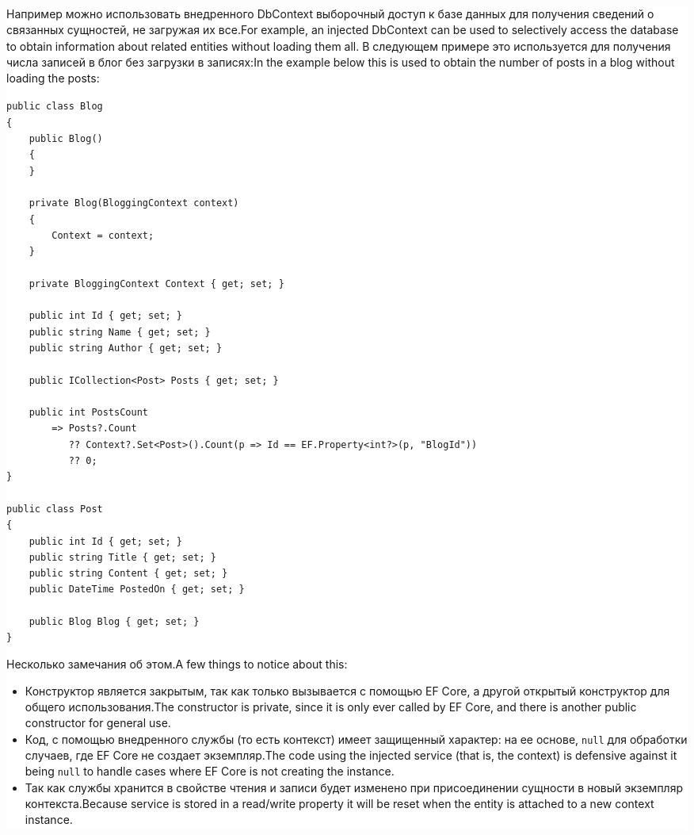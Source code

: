 <span data-ttu-id="d1f09-149">Например можно использовать внедренного DbContext выборочный доступ к базе данных для получения сведений о связанных сущностей, не загружая их все.</span><span class="sxs-lookup"><span data-stu-id="d1f09-149">For example, an injected DbContext can be used to selectively access the database to obtain information about related entities without loading them all.</span></span> <span data-ttu-id="d1f09-150">В следующем примере это используется для получения числа записей в блог без загрузки в записях:</span><span class="sxs-lookup"><span data-stu-id="d1f09-150">In the example below this is used to obtain the number of posts in a blog without loading the posts:</span></span>

```Csharp
public class Blog
{
    public Blog()
    {
    }

    private Blog(BloggingContext context)
    {
        Context = context;
    }

    private BloggingContext Context { get; set; }

    public int Id { get; set; }
    public string Name { get; set; }
    public string Author { get; set; }

    public ICollection<Post> Posts { get; set; }

    public int PostsCount
        => Posts?.Count
           ?? Context?.Set<Post>().Count(p => Id == EF.Property<int?>(p, "BlogId"))
           ?? 0;
}

public class Post
{
    public int Id { get; set; }
    public string Title { get; set; }
    public string Content { get; set; }
    public DateTime PostedOn { get; set; }

    public Blog Blog { get; set; }
}
```
<span data-ttu-id="d1f09-151">Несколько замечания об этом.</span><span class="sxs-lookup"><span data-stu-id="d1f09-151">A few things to notice about this:</span></span>
* <span data-ttu-id="d1f09-152">Конструктор является закрытым, так как только вызывается с помощью EF Core, а другой открытый конструктор для общего использования.</span><span class="sxs-lookup"><span data-stu-id="d1f09-152">The constructor is private, since it is only ever called by EF Core, and there is another public constructor for general use.</span></span>
* <span data-ttu-id="d1f09-153">Код, с помощью внедренного службы (то есть контекст) имеет защищенный характер: на ее основе, `null` для обработки случаев, где EF Core не создает экземпляр.</span><span class="sxs-lookup"><span data-stu-id="d1f09-153">The code using the injected service (that is, the context) is defensive against it being `null` to handle cases where EF Core is not creating the instance.</span></span>
* <span data-ttu-id="d1f09-154">Так как службы хранится в свойстве чтения и записи будет изменено при присоединении сущности в новый экземпляр контекста.</span><span class="sxs-lookup"><span data-stu-id="d1f09-154">Because service is stored in a read/write property it will be reset when the entity is attached to a new context instance.</span></span>
